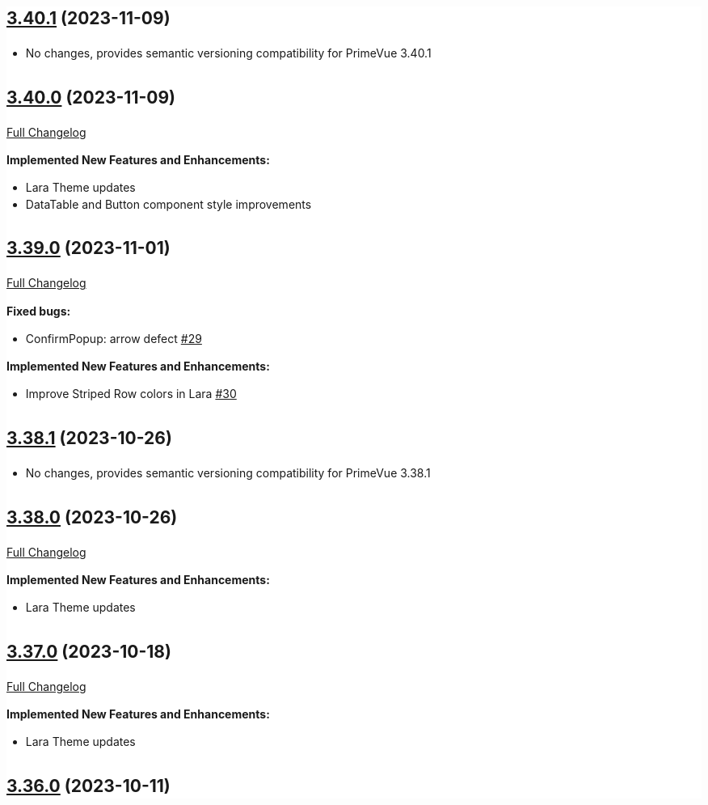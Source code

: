## [3.40.1](https://github.com/primefaces/primevue-sass-theme/tree/3.40.1) (2023-11-09)

- No changes, provides semantic versioning compatibility for PrimeVue 3.40.1

## [3.40.0](https://github.com/primefaces/primevue-sass-theme/tree/3.40.0) (2023-11-09)

[Full Changelog](https://github.com/primefaces/primevue-sass-theme/compare/3.39.0...3.40.0)

**Implemented New Features and Enhancements:**

- Lara Theme updates
- DataTable and Button component style improvements

## [3.39.0](https://github.com/primefaces/primevue-sass-theme/tree/3.39.0) (2023-11-01)

[Full Changelog](https://github.com/primefaces/primevue-sass-theme/compare/3.38.1...3.39.0)

**Fixed bugs:**

- ConfirmPopup: arrow defect  [#29](https://github.com/primefaces/primevue-sass-theme/issues/29)

**Implemented New Features and Enhancements:**

- Improve Striped Row colors in Lara [#30](https://github.com/primefaces/primevue-sass-theme/issues/30)


## [3.38.1](https://github.com/primefaces/primevue-sass-theme/tree/3.38.1) (2023-10-26)

- No changes, provides semantic versioning compatibility for PrimeVue 3.38.1

## [3.38.0](https://github.com/primefaces/primevue-sass-theme/tree/3.38.0) (2023-10-26)

[Full Changelog](https://github.com/primefaces/primevue-sass-theme/compare/3.37.0...3.38.0)

**Implemented New Features and Enhancements:**

- Lara Theme updates

## [3.37.0](https://github.com/primefaces/primevue-sass-theme/tree/3.37.0) (2023-10-18)

[Full Changelog](https://github.com/primefaces/primevue-sass-theme/compare/3.36.0...3.37.0)

**Implemented New Features and Enhancements:**

- Lara Theme updates

## [3.36.0](https://github.com/primefaces/primevue-sass-theme/tree/3.36.0) (2023-10-11)
